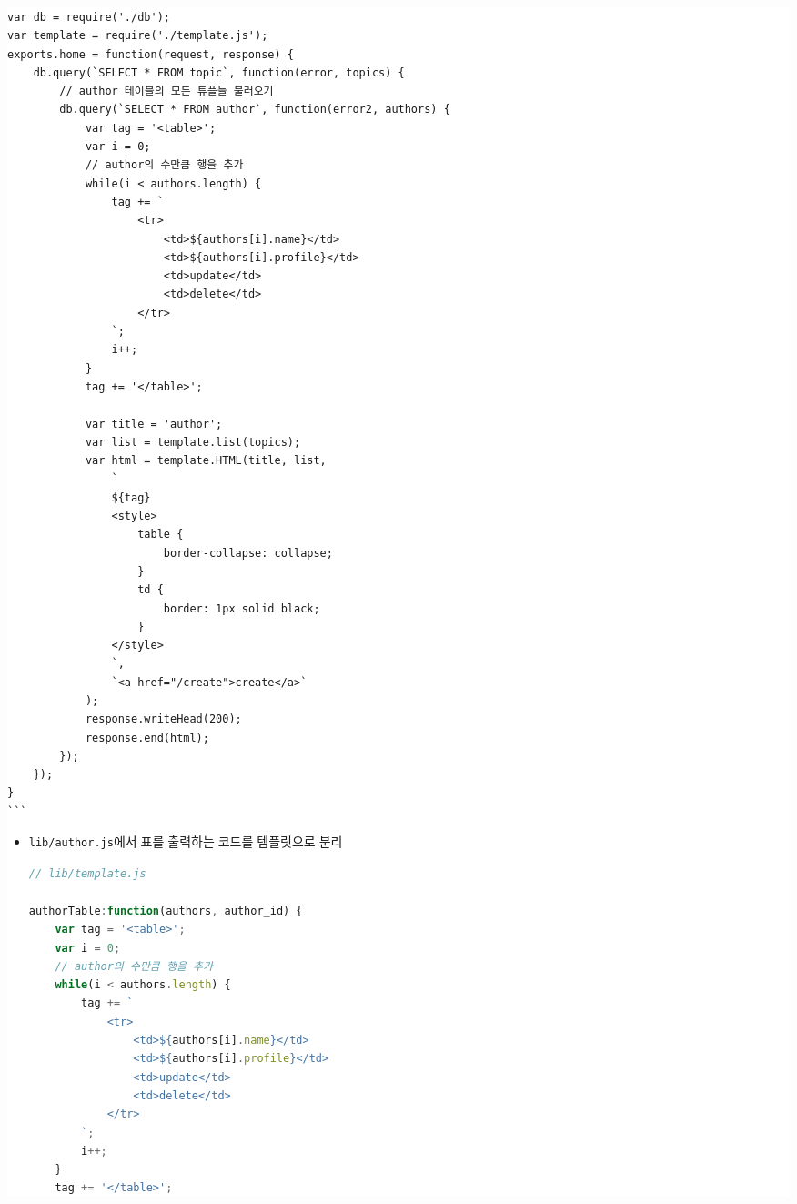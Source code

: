     var db = require('./db');
    var template = require('./template.js');
    exports.home = function(request, response) {
        db.query(`SELECT * FROM topic`, function(error, topics) {
            // author 테이블의 모든 튜플들 불러오기
            db.query(`SELECT * FROM author`, function(error2, authors) {
                var tag = '<table>';
                var i = 0;
                // author의 수만큼 행을 추가
                while(i < authors.length) {
                    tag += `
                        <tr>
                            <td>${authors[i].name}</td>
                            <td>${authors[i].profile}</td>
                            <td>update</td>
                            <td>delete</td>
                        </tr>
                    `;
                    i++;
                }
                tag += '</table>';

                var title = 'author';
                var list = template.list(topics);
                var html = template.HTML(title, list,
                    `
                    ${tag}
                    <style>
                        table {
                            border-collapse: collapse;
                        }
                        td {
                            border: 1px solid black;
                        }
                    </style>
                    `,
                    `<a href="/create">create</a>`
                );
                response.writeHead(200);
                response.end(html);
            });
        });
    }
    ```
- `lib/author.js`에서 표를 출력하는 코드를 템플릿으로 분리
    ```javascript
    // lib/template.js

    authorTable:function(authors, author_id) {
        var tag = '<table>';
        var i = 0;
        // author의 수만큼 행을 추가
        while(i < authors.length) {
            tag += `
                <tr>
                    <td>${authors[i].name}</td>
                    <td>${authors[i].profile}</td>
                    <td>update</td>
                    <td>delete</td>
                </tr>
            `;
            i++;
        }
        tag += '</table>';